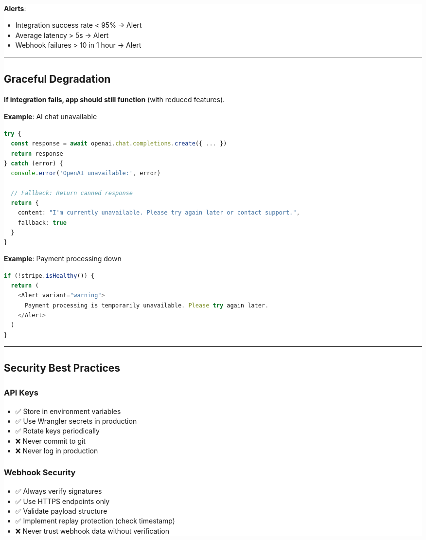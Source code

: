 **Alerts**:
- Integration success rate < 95% → Alert
- Average latency > 5s → Alert
- Webhook failures > 10 in 1 hour → Alert

---

## Graceful Degradation

**If integration fails, app should still function** (with reduced features).

**Example**: AI chat unavailable
```typescript
try {
  const response = await openai.chat.completions.create({ ... })
  return response
} catch (error) {
  console.error('OpenAI unavailable:', error)

  // Fallback: Return canned response
  return {
    content: "I'm currently unavailable. Please try again later or contact support.",
    fallback: true
  }
}
```

**Example**: Payment processing down
```typescript
if (!stripe.isHealthy()) {
  return (
    <Alert variant="warning">
      Payment processing is temporarily unavailable. Please try again later.
    </Alert>
  )
}
```

---

## Security Best Practices

### API Keys
- ✅ Store in environment variables
- ✅ Use Wrangler secrets in production
- ✅ Rotate keys periodically
- ❌ Never commit to git
- ❌ Never log in production

### Webhook Security
- ✅ Always verify signatures
- ✅ Use HTTPS endpoints only
- ✅ Validate payload structure
- ✅ Implement replay protection (check timestamp)
- ❌ Never trust webhook data without verification
